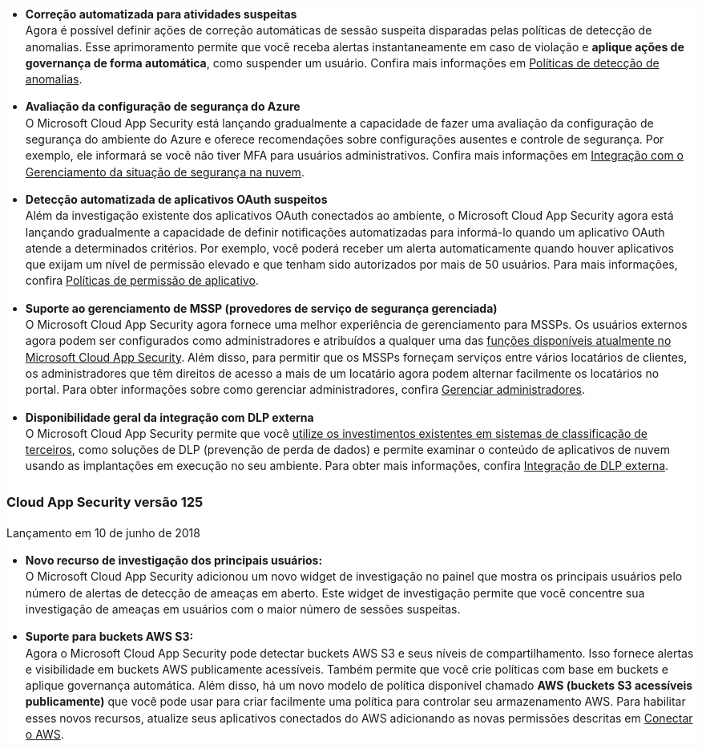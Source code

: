 - **Correção automatizada para atividades suspeitas**  
Agora é possível definir ações de correção automáticas de sessão suspeita disparadas pelas políticas de detecção de anomalias. Esse aprimoramento permite que você receba alertas instantaneamente em caso de violação e **aplique ações de governança de forma automática**, como suspender um usuário. Confira mais informações em [Políticas de detecção de anomalias](anomaly-detection-policy.md#adp-automated-gov).

- **Avaliação da configuração de segurança do Azure**  
O Microsoft Cloud App Security está lançando gradualmente a capacidade de fazer uma avaliação da configuração de segurança do ambiente do Azure e oferece recomendações sobre configurações ausentes e controle de segurança. Por exemplo, ele informará se você não tiver MFA para usuários administrativos. Confira mais informações em [Integração com o Gerenciamento da situação de segurança na nuvem](security-config.md).

- **Detecção automatizada de aplicativos OAuth suspeitos**  
Além da investigação existente dos aplicativos OAuth conectados ao ambiente, o Microsoft Cloud App Security agora está lançando gradualmente a capacidade de definir notificações automatizadas para informá-lo quando um aplicativo OAuth atende a determinados critérios. Por exemplo, você poderá receber um alerta automaticamente quando houver aplicativos que exijam um nível de permissão elevado e que tenham sido autorizados por mais de 50 usuários. Para mais informações, confira [Políticas de permissão de aplicativo](app-permission-policy.md).

- **Suporte ao gerenciamento de MSSP (provedores de serviço de segurança gerenciada)**  
O Microsoft Cloud App Security agora fornece uma melhor experiência de gerenciamento para MSSPs. Os usuários externos agora podem ser configurados como administradores e atribuídos a qualquer uma das [funções disponíveis atualmente no Microsoft Cloud App Security](manage-admins.md). Além disso, para permitir que os MSSPs forneçam serviços entre vários locatários de clientes, os administradores que têm direitos de acesso a mais de um locatário agora podem alternar facilmente os locatários no portal. Para obter informações sobre como gerenciar administradores, confira [Gerenciar administradores](manage-admins.md).

- **Disponibilidade geral da integração com DLP externa**  
O Microsoft Cloud App Security permite que você [utilize os investimentos existentes em sistemas de classificação de terceiros](icap-stunnel.md), como soluções de DLP (prevenção de perda de dados) e permite examinar o conteúdo de aplicativos de nuvem usando as implantações em execução no seu ambiente. Para obter mais informações, confira [Integração de DLP externa](icap-stunnel.md).

### <a name="cloud-app-security-release-125"></a>Cloud App Security versão 125

Lançamento em 10 de junho de 2018

- **Novo recurso de investigação dos principais usuários:**  
O Microsoft Cloud App Security adicionou um novo widget de investigação no painel que mostra os principais usuários pelo número de alertas de detecção de ameaças em aberto. Este widget de investigação permite que você concentre sua investigação de ameaças em usuários com o maior número de sessões suspeitas.

- **Suporte para buckets AWS S3:**  
Agora o Microsoft Cloud App Security pode detectar buckets AWS S3 e seus níveis de compartilhamento. Isso fornece alertas e visibilidade em buckets AWS publicamente acessíveis. Também permite que você crie políticas com base em buckets e aplique governança automática. Além disso, há um novo modelo de política disponível chamado **AWS (buckets S3 acessíveis publicamente)** que você pode usar para criar facilmente uma política para controlar seu armazenamento AWS. Para habilitar esses novos recursos, atualize seus aplicativos conectados do AWS adicionando as novas permissões descritas em [Conectar o AWS](connect-aws-to-microsoft-cloud-app-security.md).
